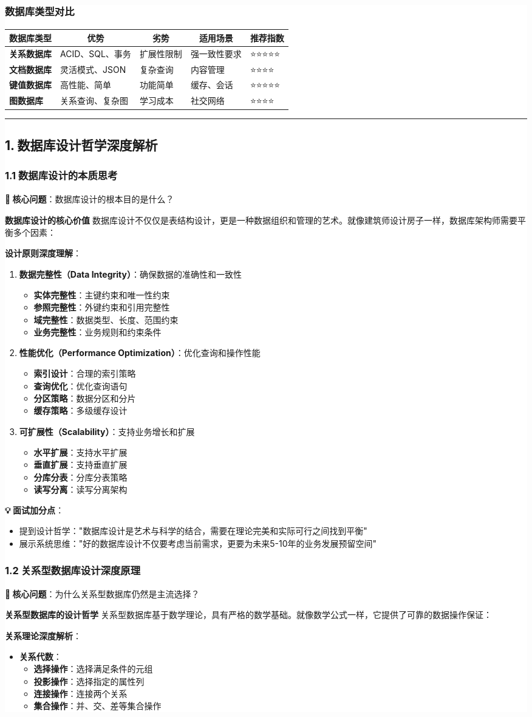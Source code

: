 ### 数据库类型对比

| 数据库类型 | 优势 | 劣势 | 适用场景 | 推荐指数 |
|------------|------|------|----------|----------|
| **关系数据库** | ACID、SQL、事务 | 扩展性限制 | 强一致性要求 | ⭐⭐⭐⭐⭐ |
| **文档数据库** | 灵活模式、JSON | 复杂查询 | 内容管理 | ⭐⭐⭐⭐ |
| **键值数据库** | 高性能、简单 | 功能简单 | 缓存、会话 | ⭐⭐⭐⭐⭐ |
| **图数据库** | 关系查询、复杂图 | 学习成本 | 社交网络 | ⭐⭐⭐⭐ |

---

## 1. 数据库设计哲学深度解析

### 1.1 数据库设计的本质思考

**🎯 核心问题**：数据库设计的根本目的是什么？

**数据库设计的核心价值**
数据库设计不仅仅是表结构设计，更是一种数据组织和管理的艺术。就像建筑师设计房子一样，数据库架构师需要平衡多个因素：

**设计原则深度理解**：
1. **数据完整性（Data Integrity）**：确保数据的准确性和一致性
   - **实体完整性**：主键约束和唯一性约束
   - **参照完整性**：外键约束和引用完整性
   - **域完整性**：数据类型、长度、范围约束
   - **业务完整性**：业务规则和约束条件

2. **性能优化（Performance Optimization）**：优化查询和操作性能
   - **索引设计**：合理的索引策略
   - **查询优化**：优化查询语句
   - **分区策略**：数据分区和分片
   - **缓存策略**：多级缓存设计

3. **可扩展性（Scalability）**：支持业务增长和扩展
   - **水平扩展**：支持水平扩展
   - **垂直扩展**：支持垂直扩展
   - **分库分表**：分库分表策略
   - **读写分离**：读写分离架构

**💡 面试加分点**：
- 提到设计哲学："数据库设计是艺术与科学的结合，需要在理论完美和实际可行之间找到平衡"
- 展示系统思维："好的数据库设计不仅要考虑当前需求，更要为未来5-10年的业务发展预留空间"

### 1.2 关系型数据库设计深度原理

**🎯 核心问题**：为什么关系型数据库仍然是主流选择？

**关系型数据库的设计哲学**
关系型数据库基于数学理论，具有严格的数学基础。就像数学公式一样，它提供了可靠的数据操作保证：

**关系理论深度解析**：
- **关系代数**：
  - **选择操作**：选择满足条件的元组
  - **投影操作**：选择指定的属性列
  - **连接操作**：连接两个关系
  - **集合操作**：并、交、差等集合操作
